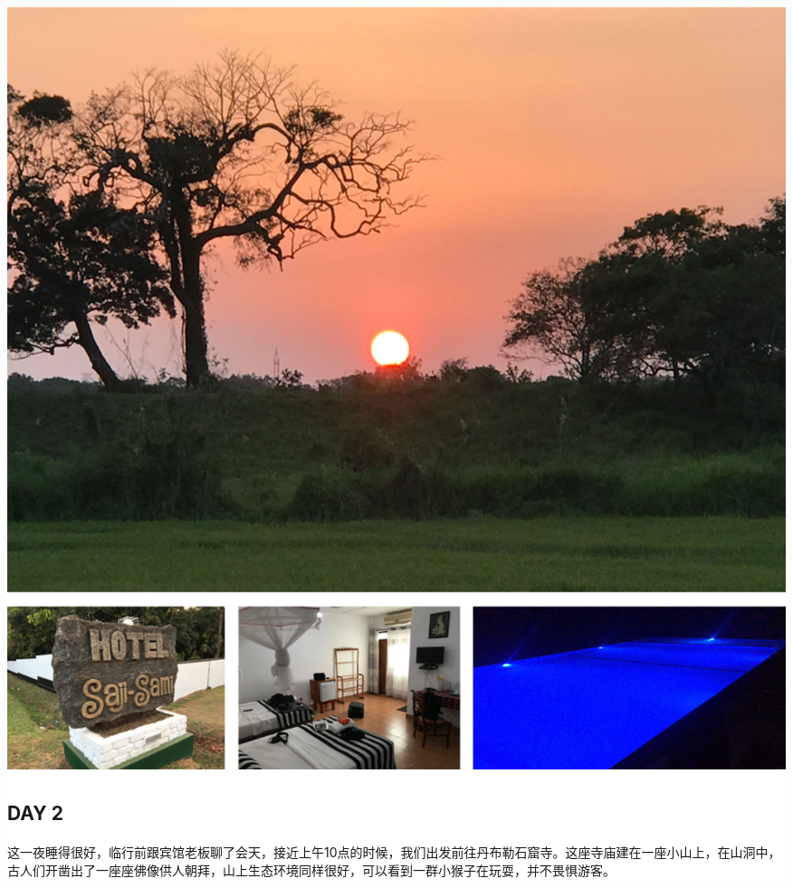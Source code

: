 ![](8.4.jpg)

## DAY 2

这一夜睡得很好，临行前跟宾馆老板聊了会天，接近上午10点的时候，我们出发前往丹布勒石窟寺。这座寺庙建在一座小山上，在山洞中，古人们开凿出了一座座佛像供人朝拜，山上生态环境同样很好，可以看到一群小猴子在玩耍，并不畏惧游客。
